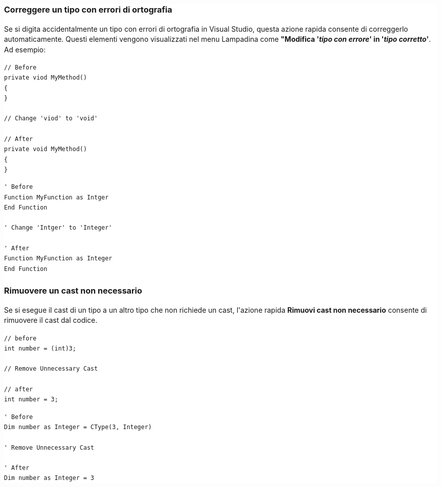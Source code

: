 ### Correggere un tipo con errori di ortografia
<a id="correct-misspelled-type" class="xliff"></a>
Se si digita accidentalmente un tipo con errori di ortografia in Visual Studio, questa azione rapida consente di correggerlo automaticamente.  Questi elementi vengono visualizzati nel menu Lampadina come **"Modifica '*tipo con errore*' in '*tipo corretto*'**.  Ad esempio:

```CSharp
// Before
private viod MyMethod()
{
}

// Change 'viod' to 'void'

// After
private void MyMethod()
{
}
```

```VB
' Before
Function MyFunction as Intger
End Function

' Change 'Intger' to 'Integer'

' After
Function MyFunction as Integer
End Function
```

### Rimuovere un cast non necessario
<a id="remove-unnecessary-cast" class="xliff"></a>
Se si esegue il cast di un tipo a un altro tipo che non richiede un cast, l'azione rapida **Rimuovi cast non necessario** consente di rimuovere il cast dal codice.

```CSharp
// before
int number = (int)3;

// Remove Unnecessary Cast

// after
int number = 3;
```

```VB
' Before
Dim number as Integer = CType(3, Integer)

' Remove Unnecessary Cast

' After
Dim number as Integer = 3
```
